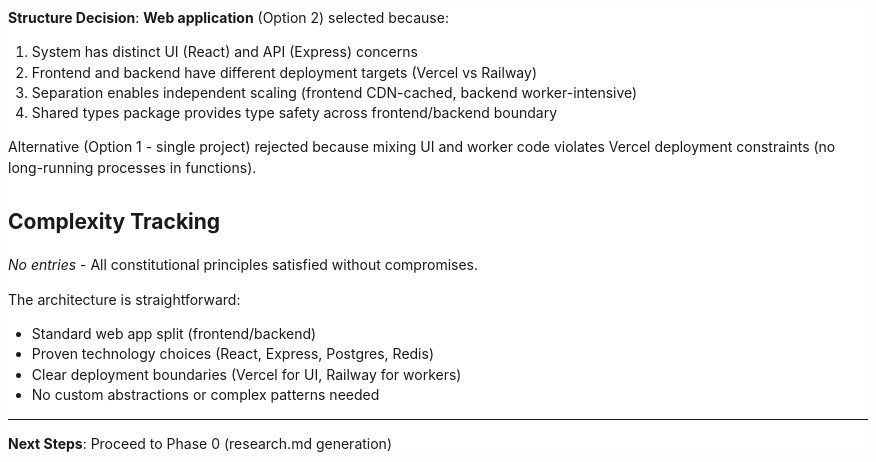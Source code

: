 **Structure Decision**: **Web application** (Option 2) selected because:
1. System has distinct UI (React) and API (Express) concerns
2. Frontend and backend have different deployment targets (Vercel vs Railway)
3. Separation enables independent scaling (frontend CDN-cached, backend worker-intensive)
4. Shared types package provides type safety across frontend/backend boundary

Alternative (Option 1 - single project) rejected because mixing UI and worker code violates Vercel deployment constraints (no long-running processes in functions).

## Complexity Tracking

*No entries* - All constitutional principles satisfied without compromises.

The architecture is straightforward:
- Standard web app split (frontend/backend)
- Proven technology choices (React, Express, Postgres, Redis)
- Clear deployment boundaries (Vercel for UI, Railway for workers)
- No custom abstractions or complex patterns needed

---

**Next Steps**: Proceed to Phase 0 (research.md generation)
